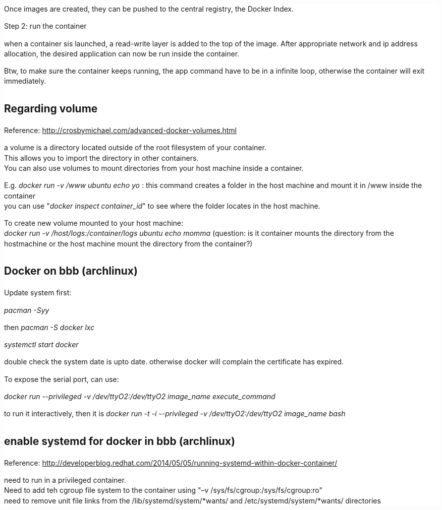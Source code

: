 Once images are created, they can be pushed to the central registry, the Docker Index. 


Step 2: run the container

when a container sis launched, a read-write layer is added to the top of the image. 
After appropriate network and ip address allocation, the desired application can now be run inside the container.

Btw, to make sure the container keeps running, the app command have to be in a infinite loop, otherwise the container will exit immediately. 


Regarding volume
-----------------------------

Reference: http://crosbymichael.com/advanced-docker-volumes.html

a volume is a directory located outside of the root filesystem of your container.  
This allows you to import the directory in other containers.  
You can also use volumes to mount directories from your host machine inside a container.

E.g. *docker run -v /www ubuntu echo yo* : this command creates a folder in the host machine and mount it in /www inside the container  
you can use "*docker inspect container_id*" to see where the folder locates in the host machine.

To create new volume mounted to your host machine:  
*docker run -v /host/logs:/container/logs ubuntu echo momma* (question: is it container mounts the directory from the hostmachine or the host machine mount the directory from the container?)




Docker on bbb (archlinux)
---------------------------

Update system first:

*pacman -Syy*

then *pacman -S docker lxc*
    
*systemctl start docker*

double check the system date is upto date. otherwise docker will complain the certificate has expired.

To expose the serial port, can use:

*docker run  --privileged -v /dev/ttyO2:/dev/ttyO2 image_name execute_command*

to run it interactively, then it is *docker run -t -i --privileged -v /dev/ttyO2:/dev/ttyO2 image_name bash*


enable systemd for docker in bbb (archlinux)
---------------------------------

Reference: http://developerblog.redhat.com/2014/05/05/running-systemd-within-docker-container/

need to run in a privileged container.  
Need to add teh cgroup file system to the container using "–v /sys/fs/cgroup:/sys/fs/cgroup:ro"  
need to remove unit file links from the /lib/systemd/system/*wants/ and  /etc/systemd/system/*wants/ directories  
